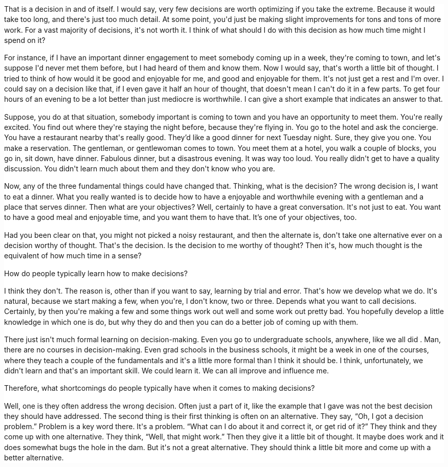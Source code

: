 That is a decision in and of itself. I would say, very few decisions are worth optimizing if you take the extreme. Because it would take too long, and there's just too much detail. At some point, you'd just be making slight improvements for tons and tons of more work. For a vast majority of decisions, it's not worth it. I think of what should I do with this decision as how much time might I spend on it?

For instance, if I have an important dinner engagement to meet somebody coming up in a week, they're coming to town, and let's suppose I'd never met them before, but I had heard of them and know them. Now I would say, that's worth a little bit of thought. I tried to think of how would it be good and enjoyable for me, and good and enjoyable for them. It's not just get a rest and I'm over. I could say on a decision like that, if I even gave it half an hour of thought, that doesn't mean I can't do it in a few parts. To get four hours of an evening to be a lot better than just mediocre is worthwhile. I can give a short example that indicates an answer to that.

Suppose, you do at that situation, somebody important is coming to town and you have an opportunity to meet them. You're really excited. You find out where they're staying the night before, because they're flying in. You go to the hotel and ask the concierge. You have a restaurant nearby that's really good. They’d like a good dinner for next Tuesday night. Sure, they give you one. You make a reservation. The gentleman, or gentlewoman comes to town. You meet them at a hotel, you walk a couple of blocks, you go in, sit down, have dinner. Fabulous dinner, but a disastrous evening. It was way too loud. You really didn't get to have a quality discussion. You didn't learn much about them and they don't know who you are.

Now, any of the three fundamental things could have changed that. Thinking, what is the decision? The wrong decision is, I want to eat a dinner. What you really wanted is to decide how to have a enjoyable and worthwhile evening with a gentleman and a place that serves dinner. Then what are your objectives? Well, certainly to have a great conversation. It's not just to eat. You want to have a good meal and enjoyable time, and you want them to have that. It’s one of your objectives, too.

Had you been clear on that, you might not picked a noisy restaurant, and then the alternate is, don't take one alternative ever on a decision worthy of thought. That's the decision. Is the decision to me worthy of thought? Then it's, how much thought is the equivalent of how much time in a sense?

How do people typically learn how to make decisions?

I think they don't. The reason is, other than if you want to say, learning by trial and error. That's how we develop what we do. It's natural, because we start making a few, when you're, I don't know, two or three. Depends what you want to call decisions. Certainly, by then you're making a few and some things work out well and some work out pretty bad. You hopefully develop a little knowledge in which one is do, but why they do and then you can do a better job of coming up with them.

There just isn't much formal learning on decision-making. Even you go to undergraduate schools, anywhere, like we all did . Man, there are no courses in decision-making. Even grad schools in the business schools, it might be a week in one of the courses, where they teach a couple of the fundamentals and it's a little more formal than I think it should be. I think, unfortunately, we didn't learn and that's an important skill. We could learn it. We can all improve and influence me.

Therefore, what shortcomings do people typically have when it comes to making decisions?

Well, one is they often address the wrong decision. Often just a part of it, like the example that I gave was not the best decision they should have addressed. The second thing is their first thinking is often on an alternative. They say, “Oh, I got a decision problem.” Problem is a key word there. It's a problem. “What can I do about it and correct it, or get rid of it?” They think and they come up with one alternative. They think, “Well, that might work.” Then they give it a little bit of thought. It maybe does work and it does somewhat bugs the hole in the dam. But it's not a great alternative. They should think a little bit more and come up with a better alternative.
